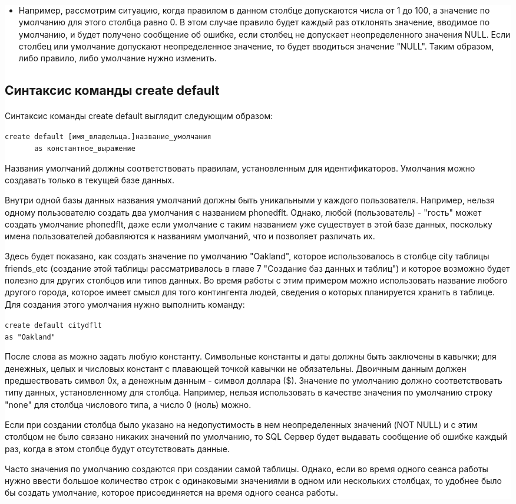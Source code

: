 - Например, рассмотрим ситуацию, когда правилом в данном столбце допускаются числа от 1 до 100, а значение по умолчанию для этого столбца равно 0. В этом случае правило будет каждый раз отклонять значение, вводимое по умолчанию, и будет получено сообщение об ошибке, если  столбец не допускает неопределенного значения NULL. Если столбец или умолчание допускают неопределенное значение, то будет вводиться значение "NULL". Таким образом, либо правило, либо умолчание нужно изменить.


## Синтаксис команды create default


Синтаксис команды create default выглядит следующим образом:

    create default [имя_владельца.]название_умолчания
           as константное_выражение

Названия умолчаний должны соответствовать правилам, установленным для
идентификаторов. Умолчания можно создавать только в текущей базе данных.

Внутри одной базы данных названия умолчаний должны быть уникальными у
каждого пользователя. Например, нельзя одному пользователю создать два
умолчания с названием phonedflt. Однако, любой (пользователь) - "гость"
может создать умолчание phonedflt, даже если умолчание с таким названием
уже существует в этой базе данных, поскольку имена пользователей
добавляются к названиям умолчаний, что и позволяет различать их.

Здесь будет показано, как создать значение по умолчанию "Oakland",
которое использовалось в столбце city таблицы friends\_etc (создание
этой таблицы рассматривалось в главе 7 "Создание баз данных и таблиц") и
которое возможно будет полезно для других столбцов или типов данных. Во
время работы с этим примером можно использовать название любого другого
города, которое имеет смысл для того контингента людей, сведения о
которых планируется хранить в таблице. Для создания этого умолчания
нужно выполнить команду:

    create default citydflt
    as "Oakland"


После слова as можно задать любую константу. Символьные константы и даты
должны быть заключены в кавычки; для денежных, целых и числовых констант
с плавающей точкой кавычки не обязательны.  Двоичным данным должен
предшествовать символ 0х, а денежным данным - символ доллара ($).
Значение по умолчанию должно соответствовать типу данных, установленному
для столбца. Например, нельзя использовать в качестве значения по
умолчанию строку "none" для столбца числового типа, а число 0 (ноль)
можно.  

Если при создании столбца было указано на недопустимость в нем
неопределенных значений (NOT NULL) и с этим столбцом не было связано
никаких значений по умолчанию, то SQL Сервер будет выдавать сообщение об
ошибке каждый раз, когда в этом столбце будут отсутствовать данные.

Часто значения по умолчанию создаются при создании самой таблицы.
Однако, если во время одного сеанса работы нужно ввести большое
количество строк с одинаковыми значениями в одном или нескольких
столбцах, то удобнее было бы создать умолчание, которое присоединяется
на время одного сеанса работы.
